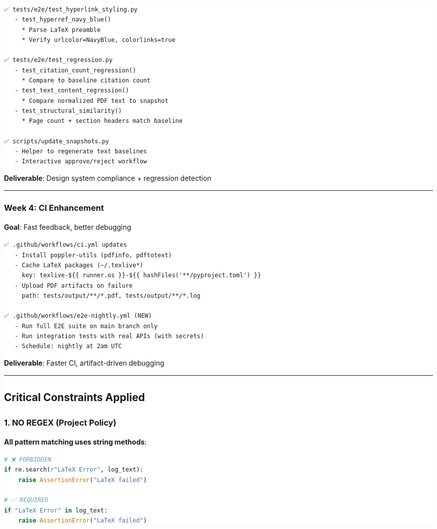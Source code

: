 ```
✅ tests/e2e/test_hyperlink_styling.py
   - test_hyperref_navy_blue()
     * Parse LaTeX preamble
     * Verify urlcolor=NavyBlue, colorlinks=true

✅ tests/e2e/test_regression.py
   - test_citation_count_regression()
     * Compare to baseline citation count
   - test_text_content_regression()
     * Compare normalized PDF text to snapshot
   - test_structural_similarity()
     * Page count + section headers match baseline

✅ scripts/update_snapshots.py
   - Helper to regenerate text baselines
   - Interactive approve/reject workflow
```

**Deliverable**: Design system compliance + regression detection

---

### Week 4: CI Enhancement

**Goal**: Fast feedback, better debugging

```
✅ .github/workflows/ci.yml updates
   - Install poppler-utils (pdfinfo, pdftotext)
   - Cache LaTeX packages (~/.texlive*)
     key: texlive-${{ runner.os }}-${{ hashFiles('**/pyproject.toml') }}
   - Upload PDF artifacts on failure
     path: tests/output/**/*.pdf, tests/output/**/*.log

✅ .github/workflows/e2e-nightly.yml (NEW)
   - Run full E2E suite on main branch only
   - Run integration tests with real APIs (with secrets)
   - Schedule: nightly at 2am UTC
```

**Deliverable**: Faster CI, artifact-driven debugging

---

## Critical Constraints Applied

### 1. NO REGEX (Project Policy)

**All pattern matching uses string methods**:

```python
# ❌ FORBIDDEN
if re.search(r"LaTeX Error", log_text):
    raise AssertionError("LaTeX failed")

# ✅ REQUIRED
if "LaTeX Error" in log_text:
    raise AssertionError("LaTeX failed")
```
